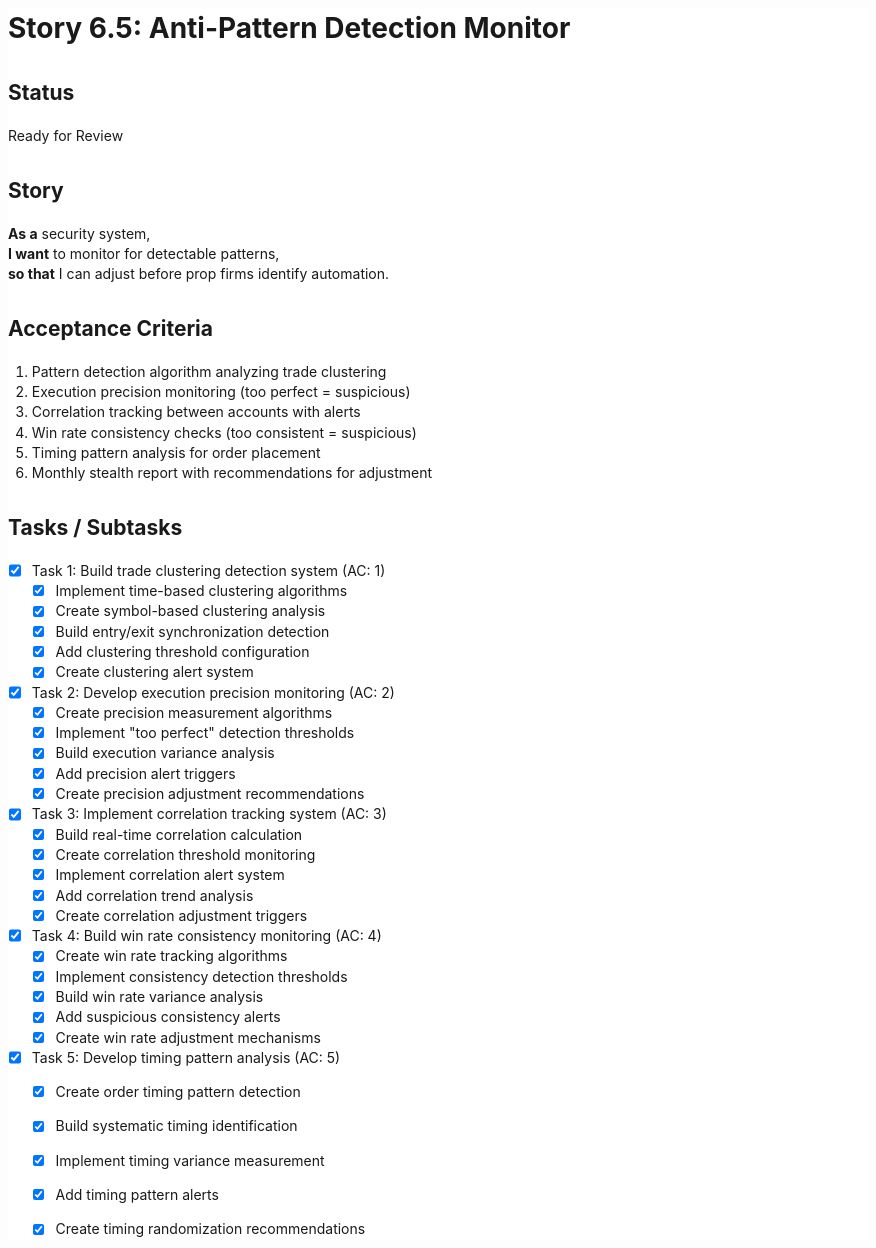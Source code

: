 # Story 6.5: Anti-Pattern Detection Monitor

## Status
Ready for Review

## Story
**As a** security system,  
**I want** to monitor for detectable patterns,  
**so that** I can adjust before prop firms identify automation.

## Acceptance Criteria
1. Pattern detection algorithm analyzing trade clustering
2. Execution precision monitoring (too perfect = suspicious)
3. Correlation tracking between accounts with alerts
4. Win rate consistency checks (too consistent = suspicious)
5. Timing pattern analysis for order placement
6. Monthly stealth report with recommendations for adjustment

## Tasks / Subtasks

- [x] Task 1: Build trade clustering detection system (AC: 1)
  - [x] Implement time-based clustering algorithms
  - [x] Create symbol-based clustering analysis
  - [x] Build entry/exit synchronization detection
  - [x] Add clustering threshold configuration
  - [x] Create clustering alert system
  
- [x] Task 2: Develop execution precision monitoring (AC: 2)
  - [x] Create precision measurement algorithms
  - [x] Implement "too perfect" detection thresholds
  - [x] Build execution variance analysis
  - [x] Add precision alert triggers
  - [x] Create precision adjustment recommendations
  
- [x] Task 3: Implement correlation tracking system (AC: 3)
  - [x] Build real-time correlation calculation
  - [x] Create correlation threshold monitoring
  - [x] Implement correlation alert system
  - [x] Add correlation trend analysis
  - [x] Create correlation adjustment triggers
  
- [x] Task 4: Build win rate consistency monitoring (AC: 4)
  - [x] Create win rate tracking algorithms
  - [x] Implement consistency detection thresholds
  - [x] Build win rate variance analysis
  - [x] Add suspicious consistency alerts
  - [x] Create win rate adjustment mechanisms
  
- [x] Task 5: Develop timing pattern analysis (AC: 5)
  - [x] Create order timing pattern detection
  - [x] Build systematic timing identification
  - [x] Implement timing variance measurement
  - [x] Add timing pattern alerts
  - [x] Create timing randomization recommendations
  